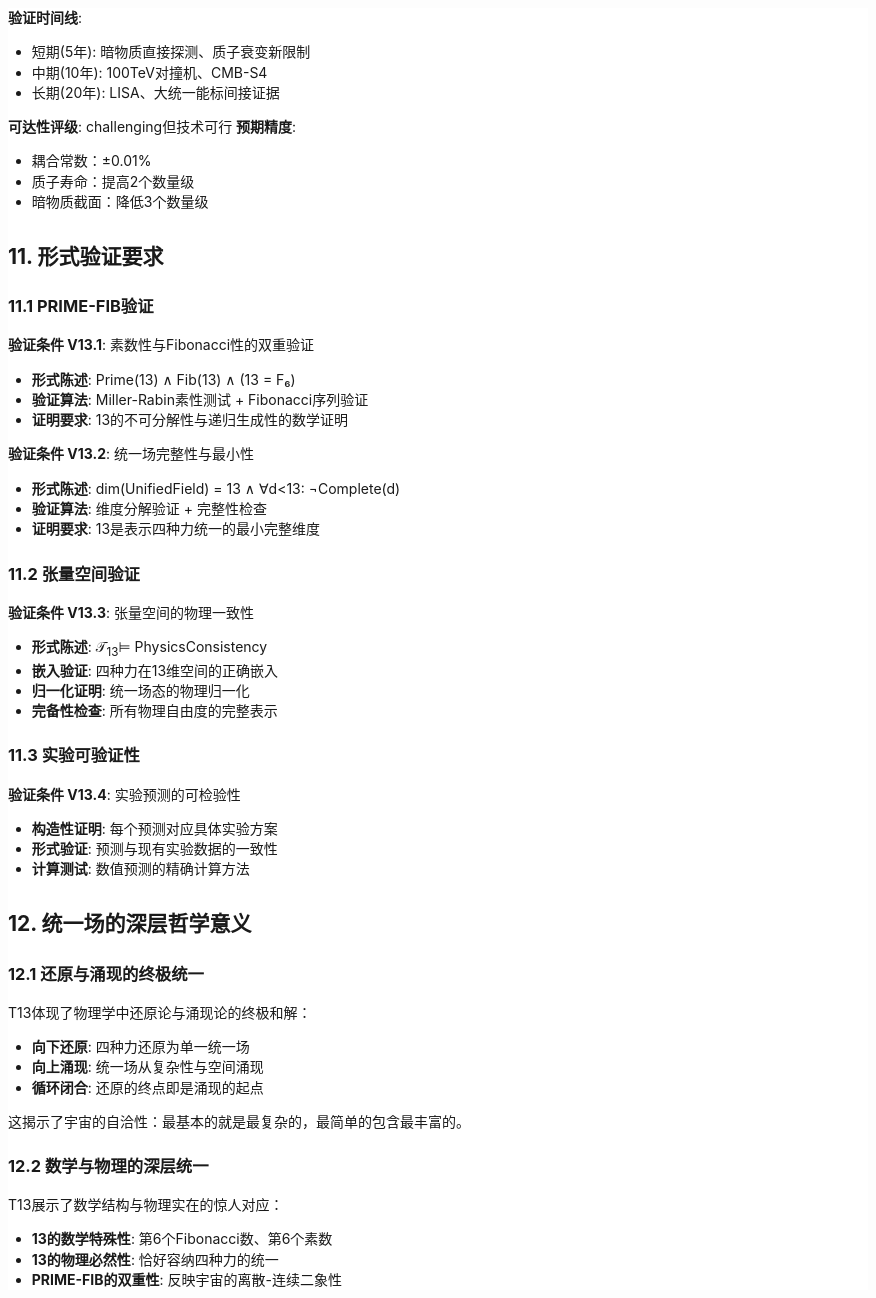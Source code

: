 **验证时间线**: 
- 短期(5年): 暗物质直接探测、质子衰变新限制
- 中期(10年): 100TeV对撞机、CMB-S4
- 长期(20年): LISA、大统一能标间接证据

**可达性评级**: challenging但技术可行
**预期精度**: 
- 耦合常数：±0.01%
- 质子寿命：提高2个数量级
- 暗物质截面：降低3个数量级

## 11. 形式验证要求

### 11.1 PRIME-FIB验证
**验证条件 V13.1**: 素数性与Fibonacci性的双重验证
- **形式陈述**: Prime(13) ∧ Fib(13) ∧ (13 = F₆)
- **验证算法**: Miller-Rabin素性测试 + Fibonacci序列验证
- **证明要求**: 13的不可分解性与递归生成性的数学证明

**验证条件 V13.2**: 统一场完整性与最小性
- **形式陈述**: dim(UnifiedField) = 13 ∧ ∀d<13: ¬Complete(d)
- **验证算法**: 维度分解验证 + 完整性检查
- **证明要求**: 13是表示四种力统一的最小完整维度

### 11.2 张量空间验证
**验证条件 V13.3**: 张量空间的物理一致性
- **形式陈述**: $\mathcal{T}_{13} \models$ PhysicsConsistency
- **嵌入验证**: 四种力在13维空间的正确嵌入
- **归一化证明**: 统一场态的物理归一化
- **完备性检查**: 所有物理自由度的完整表示

### 11.3 实验可验证性
**验证条件 V13.4**: 实验预测的可检验性
- **构造性证明**: 每个预测对应具体实验方案
- **形式验证**: 预测与现有实验数据的一致性
- **计算测试**: 数值预测的精确计算方法

## 12. 统一场的深层哲学意义

### 12.1 还原与涌现的终极统一
T13体现了物理学中还原论与涌现论的终极和解：
- **向下还原**: 四种力还原为单一统一场
- **向上涌现**: 统一场从复杂性与空间涌现
- **循环闭合**: 还原的终点即是涌现的起点

这揭示了宇宙的自洽性：最基本的就是最复杂的，最简单的包含最丰富的。

### 12.2 数学与物理的深层统一
T13展示了数学结构与物理实在的惊人对应：
- **13的数学特殊性**: 第6个Fibonacci数、第6个素数
- **13的物理必然性**: 恰好容纳四种力的统一
- **PRIME-FIB的双重性**: 反映宇宙的离散-连续二象性

